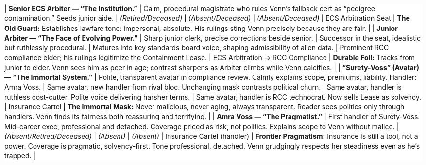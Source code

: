 | **Senior ECS Arbiter — “The Institution.”**             | Calm, procedural magistrate who rules Venn’s fallback cert as “pedigree contamination.” Seeds junior aide.                                                                                                            | _(Retired/Deceased)_                                                                                                                                                                    | _(Absent/Deceased)_                                                                                                                                                                                                                         | _(Absent/Deceased)_                                                                                                                                                                                                                                                                                                     | ECS Arbitration Seat                           | **The Old Guard:** Establishes lawfare tone: impersonal, absolute. His rulings sting Venn precisely because they are fair.                                                                                                                                                                                                                                      |
| **Junior Arbiter — “The Face of Evolving Power.”**      | Sharp junior clerk, precise corrections beside senior.                                                                                                                                                                | Successor in the seat, idealistic but ruthlessly procedural.                                                                                                                            | Matures into key standards board voice, shaping admissibility of alien data.                                                                                                                                                                | Prominent RCC compliance elder; his rulings legitimize the Containment Lease.                                                                                                                                                                                                                                           | ECS Arbitration → RCC Compliance               | **Durable Foil:** Tracks from junior to elder. Venn sees him as peer in age; contrast sharpens as Arbiter climbs while Venn calcifies.                                                                                                                                                                                                                          |
| **“Surety-Voss” (Avatar) — “The Immortal System.”**     | Polite, transparent avatar in compliance review. Calmly explains scope, premiums, liability. Handler: Amra Voss.                                                                                                      | Same avatar, new handler from rival bloc. Unchanging mask contrasts political churn.                                                                                                    | Same avatar, handler is ruthless cost-cutter. Polite voice delivering harsher terms.                                                                                                                                                        | Same avatar, handler is RCC technocrat. Now sells Lease as solvency.                                                                                                                                                                                                                                                    | Insurance Cartel                               | **The Immortal Mask:** Never malicious, never aging, always transparent. Reader sees politics only through handlers. Venn finds its fairness both reassuring and terrifying.                                                                                                                                                                                    |
| **Amra Voss — “The Pragmatist.”**                       | First handler of Surety-Voss. Mid-career exec, professional and detached. Coverage priced as risk, not politics. Explains scope to Venn without malice.                                                               | _(Absent/Retired/Deceased)_                                                                                                                                                             | _(Absent)_                                                                                                                                                                                                                                  | _(Absent)_                                                                                                                                                                                                                                                                                                              | Insurance Cartel (handler)                     | **Frontier Pragmatism:** Insurance is still a tool, not a power. Coverage is pragmatic, solvency-first. Tone professional, detached. Venn grudgingly respects her steadiness even as he’s trapped.                                                                                                                                                              |